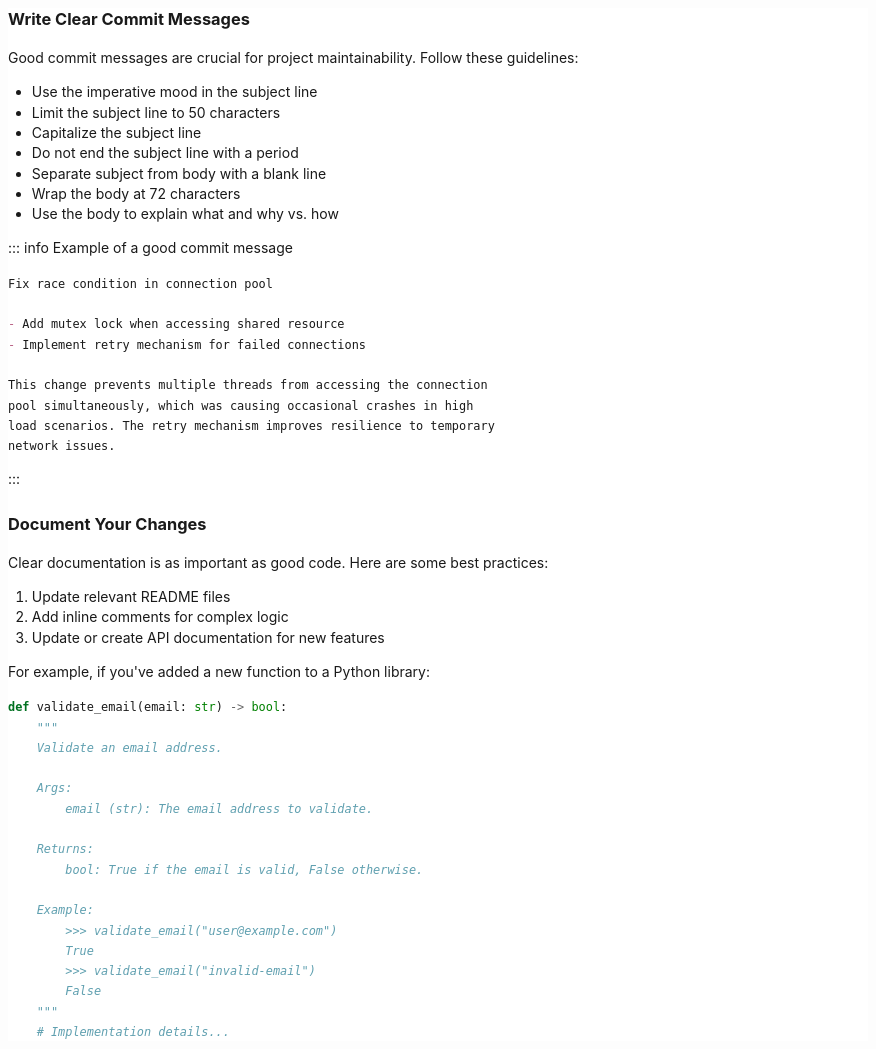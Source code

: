 ### Write Clear Commit Messages

Good commit messages are crucial for project maintainability. Follow these guidelines:

- Use the imperative mood in the subject line
- Limit the subject line to 50 characters
- Capitalize the subject line
- Do not end the subject line with a period
- Separate subject from body with a blank line
- Wrap the body at 72 characters
- Use the body to explain what and why vs. how

::: info Example of a good commit message

```md
Fix race condition in connection pool

- Add mutex lock when accessing shared resource
- Implement retry mechanism for failed connections

This change prevents multiple threads from accessing the connection
pool simultaneously, which was causing occasional crashes in high
load scenarios. The retry mechanism improves resilience to temporary
network issues.
```

:::

### Document Your Changes

Clear documentation is as important as good code. Here are some best practices:

1. Update relevant README files
2. Add inline comments for complex logic
3. Update or create API documentation for new features

For example, if you've added a new function to a Python library:

```py
def validate_email(email: str) -> bool:
    """
    Validate an email address.

    Args:
        email (str): The email address to validate.

    Returns:
        bool: True if the email is valid, False otherwise.

    Example:
        >>> validate_email("user@example.com")
        True
        >>> validate_email("invalid-email")
        False
    """
    # Implementation details...
```
